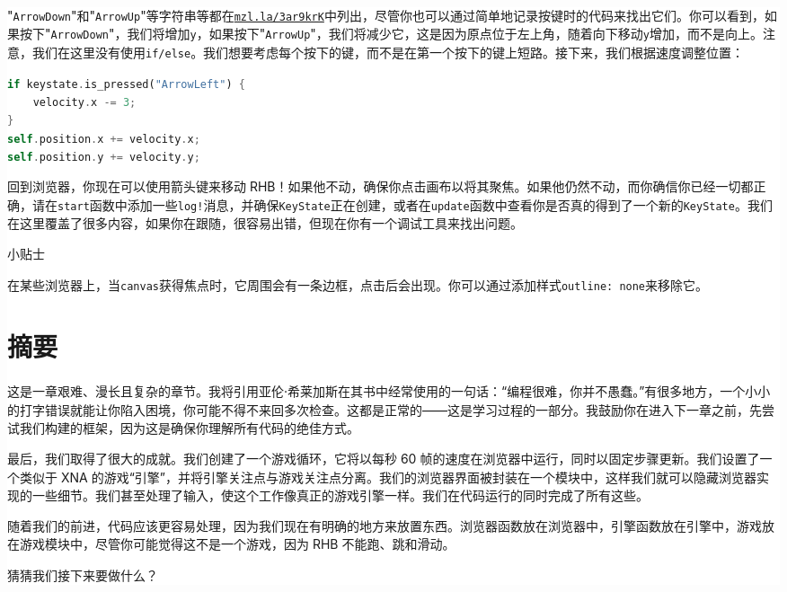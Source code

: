 ```rs
```

"`ArrowDown`"和"`ArrowUp`"等字符串等都在[`mzl.la/3ar9krK`](https://mzl.la/3ar9krK)中列出，尽管你也可以通过简单地记录按键时的代码来找出它们。你可以看到，如果按下"`ArrowDown`"，我们将增加`y`，如果按下"`ArrowUp`"，我们将减少它，这是因为原点位于左上角，随着向下移动`y`增加，而不是向上。注意，我们在这里没有使用`if/else`。我们想要考虑每个按下的键，而不是在第一个按下的键上短路。接下来，我们根据速度调整位置：

```rs
if keystate.is_pressed("ArrowLeft") {
    velocity.x -= 3;
}
self.position.x += velocity.x;
self.position.y += velocity.y;
```

回到浏览器，你现在可以使用箭头键来移动 RHB！如果他不动，确保你点击画布以将其聚焦。如果他仍然不动，而你确信你已经一切都正确，请在`start`函数中添加一些`log!`消息，并确保`KeyState`正在创建，或者在`update`函数中查看你是否真的得到了一个新的`KeyState`。我们在这里覆盖了很多内容，如果你在跟随，很容易出错，但现在你有一个调试工具来找出问题。

小贴士

在某些浏览器上，当`canvas`获得焦点时，它周围会有一条边框，点击后会出现。你可以通过添加样式`outline: none`来移除它。

# 摘要

这是一章艰难、漫长且复杂的章节。我将引用亚伦·希莱加斯在其书中经常使用的一句话：“编程很难，你并不愚蠢。”有很多地方，一个小小的打字错误就能让你陷入困境，你可能不得不来回多次检查。这都是正常的——这是学习过程的一部分。我鼓励你在进入下一章之前，先尝试我们构建的框架，因为这是确保你理解所有代码的绝佳方式。

最后，我们取得了很大的成就。我们创建了一个游戏循环，它将以每秒 60 帧的速度在浏览器中运行，同时以固定步骤更新。我们设置了一个类似于 XNA 的游戏“引擎”，并将引擎关注点与游戏关注点分离。我们的浏览器界面被封装在一个模块中，这样我们就可以隐藏浏览器实现的一些细节。我们甚至处理了输入，使这个工作像真正的游戏引擎一样。我们在代码运行的同时完成了所有这些。

随着我们的前进，代码应该更容易处理，因为我们现在有明确的地方来放置东西。浏览器函数放在浏览器中，引擎函数放在引擎中，游戏放在游戏模块中，尽管你可能觉得这不是一个游戏，因为 RHB 不能跑、跳和滑动。

猜猜我们接下来要做什么？
